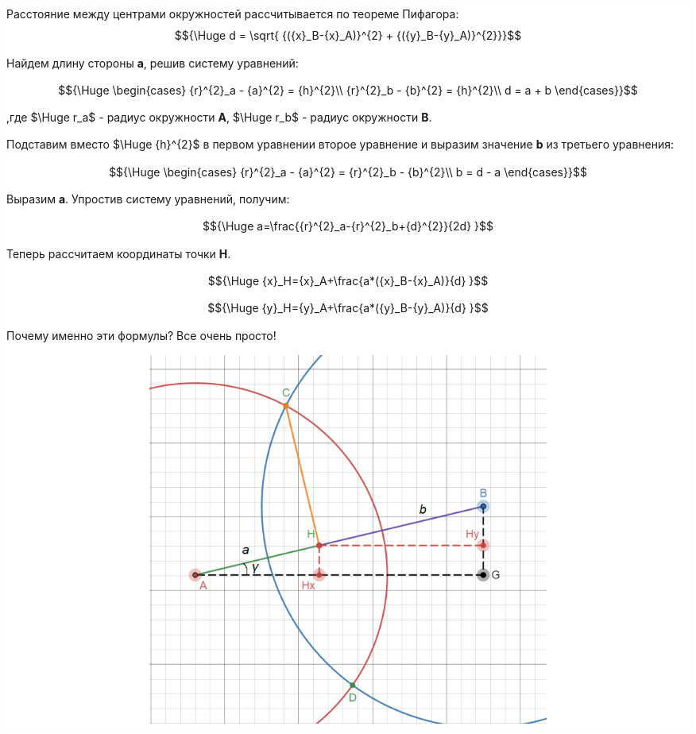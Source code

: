 Расстояние между центрами окружностей рассчитывается по теореме Пифагора:
$${\Huge d = \sqrt{ {({x}_B-{x}_A)}^{2} + {({y}_B-{y}_A)}^{2}}}$$

Найдем длину стороны **a**, решив систему уравнений:

$${\Huge \begin{cases} 
    {r}^{2}_a - {a}^{2} = {h}^{2}\\       
    {r}^{2}_b - {b}^{2} = {h}^{2}\\  
    d = a + b
  \end{cases}}$$

,где $\Huge r_a$ - радиус окружности **A**, $\Huge r_b$ - радиус окружности **B**.

Подставим вместо $\Huge {h}^{2}$ в первом уравнении второе уравнение и выразим значение **b** из третьего уравнения: 

$${\Huge \begin{cases} 
    {r}^{2}_a - {a}^{2} = {r}^{2}_b - {b}^{2}\\       
     b = d - a  
  \end{cases}}$$

Выразим **а**. Упростив систему уравнений, получим:

$${\Huge a=\frac{{r}^{2}_a-{r}^{2}_b+{d}^{2}}{2d} }$$

Теперь рассчитаем координаты точки **H**.

$${\Huge {x}_H={x}_A+\frac{a*({x}_B-{x}_A)}{d} }$$

$${\Huge {y}_H={y}_A+\frac{a*({y}_B-{y}_A)}{d} }$$

Почему именно эти формулы? Все очень просто!

<p align="center">
  <img src="Images/КордыТочкиH.png" width="500"/>
</p>
